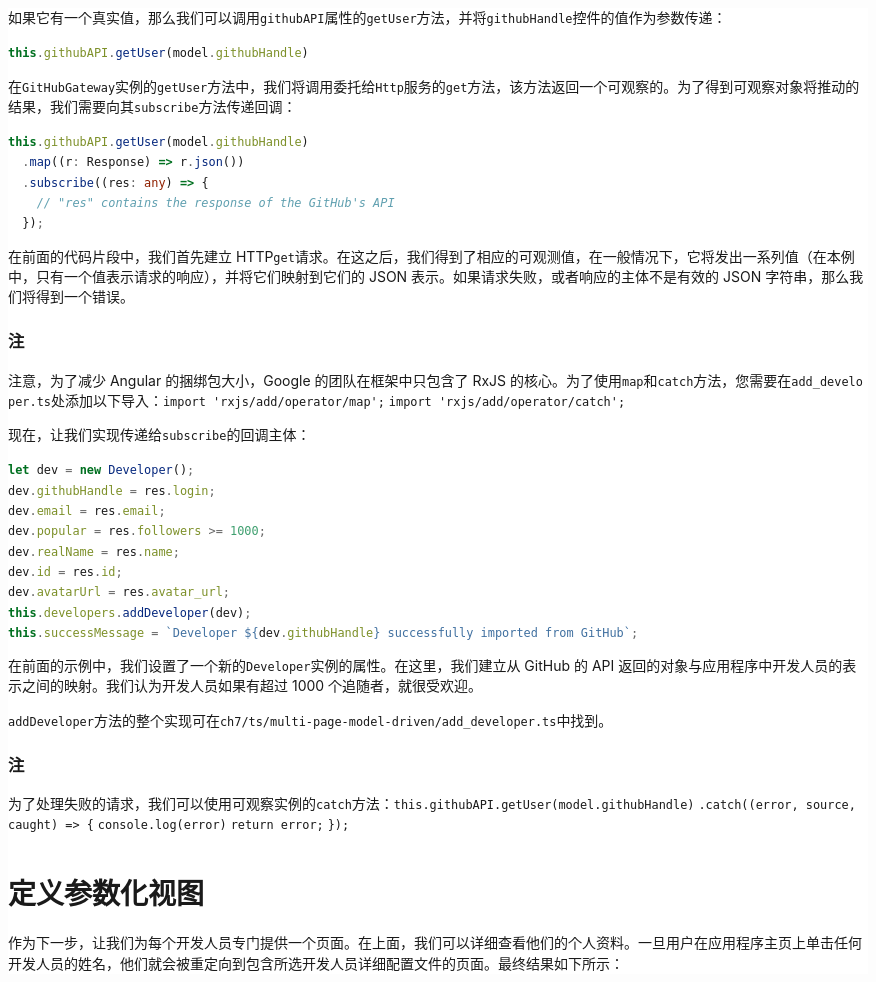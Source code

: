 如果它有一个真实值，那么我们可以调用`githubAPI`属性的`getUser`方法，并将`githubHandle`控件的值作为参数传递：

```ts
this.githubAPI.getUser(model.githubHandle) 

```

在`GitHubGateway`实例的`getUser`方法中，我们将调用委托给`Http`服务的`get`方法，该方法返回一个可观察的。为了得到可观察对象将推动的结果，我们需要向其`subscribe`方法传递回调：

```ts
this.githubAPI.getUser(model.githubHandle) 
  .map((r: Response) => r.json()) 
  .subscribe((res: any) => { 
    // "res" contains the response of the GitHub's API  
  }); 

```

在前面的代码片段中，我们首先建立 HTTP`get`请求。在这之后，我们得到了相应的可观测值，在一般情况下，它将发出一系列值（在本例中，只有一个值表示请求的响应），并将它们映射到它们的 JSON 表示。如果请求失败，或者响应的主体不是有效的 JSON 字符串，那么我们将得到一个错误。

### 注

注意，为了减少 Angular 的捆绑包大小，Google 的团队在框架中只包含了 RxJS 的核心。为了使用`map`和`catch`方法，您需要在`add_developer.ts`处添加以下导入：`import 'rxjs/add/operator/map';` `import 'rxjs/add/operator/catch';`

现在，让我们实现传递给`subscribe`的回调主体：

```ts
let dev = new Developer(); 
dev.githubHandle = res.login; 
dev.email = res.email; 
dev.popular = res.followers >= 1000; 
dev.realName = res.name; 
dev.id = res.id; 
dev.avatarUrl = res.avatar_url; 
this.developers.addDeveloper(dev); 
this.successMessage = `Developer ${dev.githubHandle} successfully imported from GitHub`; 

```

在前面的示例中，我们设置了一个新的`Developer`实例的属性。在这里，我们建立从 GitHub 的 API 返回的对象与应用程序中开发人员的表示之间的映射。我们认为开发人员如果有超过 1000 个追随者，就很受欢迎。

`addDeveloper`方法的整个实现可在`ch7/ts/multi-page-model-driven/add_developer.ts`中找到。

### 注

为了处理失败的请求，我们可以使用可观察实例的`catch`方法：`this.githubAPI.getUser(model.githubHandle)` `.catch((error, source, caught) => {` `console.log(error)` `return error;` `});`

# 定义参数化视图

作为下一步，让我们为每个开发人员专门提供一个页面。在上面，我们可以详细查看他们的个人资料。一旦用户在应用程序主页上单击任何开发人员的姓名，他们就会被重定向到包含所选开发人员详细配置文件的页面。最终结果如下所示：
